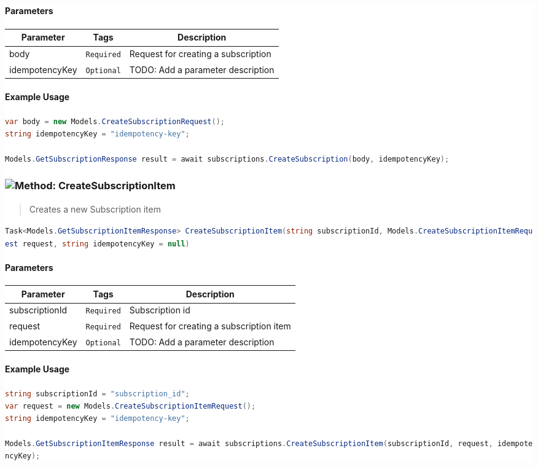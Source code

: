 #### Parameters

| Parameter | Tags | Description |
|-----------|------|-------------|
| body |  ``` Required ```  | Request for creating a subscription |
| idempotencyKey |  ``` Optional ```  | TODO: Add a parameter description |


#### Example Usage

```csharp
var body = new Models.CreateSubscriptionRequest();
string idempotencyKey = "idempotency-key";

Models.GetSubscriptionResponse result = await subscriptions.CreateSubscription(body, idempotencyKey);

```


### <a name="create_subscription_item"></a>![Method: ](https://apidocs.io/img/method.png "MundiAPI.PCL.Controllers.SubscriptionsController.CreateSubscriptionItem") CreateSubscriptionItem

> Creates a new Subscription item


```csharp
Task<Models.GetSubscriptionItemResponse> CreateSubscriptionItem(string subscriptionId, Models.CreateSubscriptionItemRequest request, string idempotencyKey = null)
```

#### Parameters

| Parameter | Tags | Description |
|-----------|------|-------------|
| subscriptionId |  ``` Required ```  | Subscription id |
| request |  ``` Required ```  | Request for creating a subscription item |
| idempotencyKey |  ``` Optional ```  | TODO: Add a parameter description |


#### Example Usage

```csharp
string subscriptionId = "subscription_id";
var request = new Models.CreateSubscriptionItemRequest();
string idempotencyKey = "idempotency-key";

Models.GetSubscriptionItemResponse result = await subscriptions.CreateSubscriptionItem(subscriptionId, request, idempotencyKey);

```
